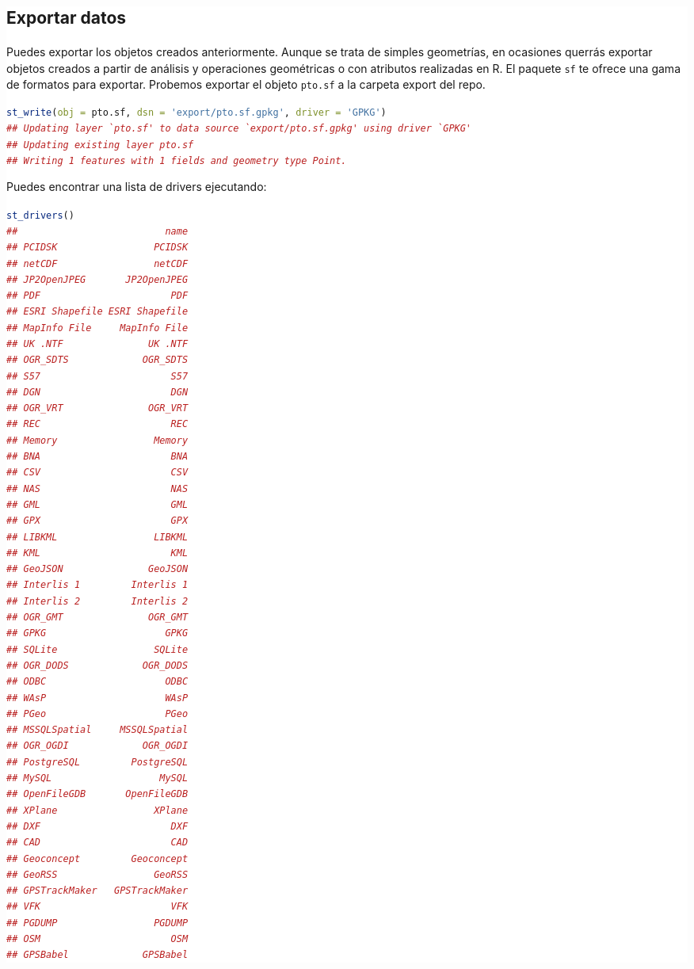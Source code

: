 ## Exportar datos

Puedes exportar los objetos creados anteriormente. Aunque se trata de
simples geometrías, en ocasiones querrás exportar objetos creados a
partir de análisis y operaciones geométricas o con atributos realizadas
en R. El paquete `sf` te ofrece una gama de formatos para exportar.
Probemos exportar el objeto `pto.sf` a la carpeta export del repo.

``` r
st_write(obj = pto.sf, dsn = 'export/pto.sf.gpkg', driver = 'GPKG')
## Updating layer `pto.sf' to data source `export/pto.sf.gpkg' using driver `GPKG'
## Updating existing layer pto.sf
## Writing 1 features with 1 fields and geometry type Point.
```

Puedes encontrar una lista de drivers ejecutando:

``` r
st_drivers()
##                          name
## PCIDSK                 PCIDSK
## netCDF                 netCDF
## JP2OpenJPEG       JP2OpenJPEG
## PDF                       PDF
## ESRI Shapefile ESRI Shapefile
## MapInfo File     MapInfo File
## UK .NTF               UK .NTF
## OGR_SDTS             OGR_SDTS
## S57                       S57
## DGN                       DGN
## OGR_VRT               OGR_VRT
## REC                       REC
## Memory                 Memory
## BNA                       BNA
## CSV                       CSV
## NAS                       NAS
## GML                       GML
## GPX                       GPX
## LIBKML                 LIBKML
## KML                       KML
## GeoJSON               GeoJSON
## Interlis 1         Interlis 1
## Interlis 2         Interlis 2
## OGR_GMT               OGR_GMT
## GPKG                     GPKG
## SQLite                 SQLite
## OGR_DODS             OGR_DODS
## ODBC                     ODBC
## WAsP                     WAsP
## PGeo                     PGeo
## MSSQLSpatial     MSSQLSpatial
## OGR_OGDI             OGR_OGDI
## PostgreSQL         PostgreSQL
## MySQL                   MySQL
## OpenFileGDB       OpenFileGDB
## XPlane                 XPlane
## DXF                       DXF
## CAD                       CAD
## Geoconcept         Geoconcept
## GeoRSS                 GeoRSS
## GPSTrackMaker   GPSTrackMaker
## VFK                       VFK
## PGDUMP                 PGDUMP
## OSM                       OSM
## GPSBabel             GPSBabel
```